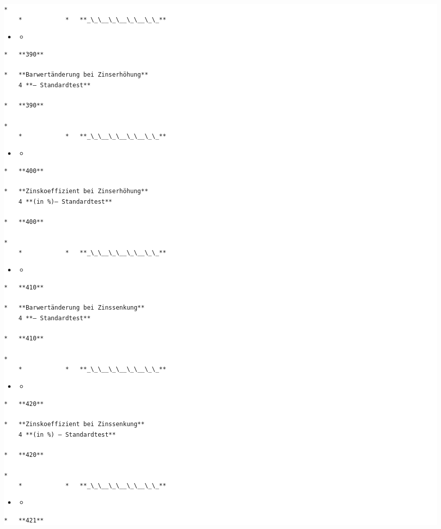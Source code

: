     *
        *            *   **_\_\__\_\__\_\__\_\_**





*    *
    *   **390**

    *   **Barwertänderung bei Zinserhöhung**
        4 **– Standardtest**

    *   **390**

    *
        *            *   **_\_\__\_\__\_\__\_\_**





*    *
    *   **400**

    *   **Zinskoeffizient bei Zinserhöhung**
        4 **(in %)– Standardtest**

    *   **400**

    *
        *            *   **_\_\__\_\__\_\__\_\_**





*    *
    *   **410**

    *   **Barwertänderung bei Zinssenkung**
        4 **– Standardtest**

    *   **410**

    *
        *            *   **_\_\__\_\__\_\__\_\_**





*    *
    *   **420**

    *   **Zinskoeffizient bei Zinssenkung**
        4 **(in %) – Standardtest**

    *   **420**

    *
        *            *   **_\_\__\_\__\_\__\_\_**





*    *
    *   **421**
